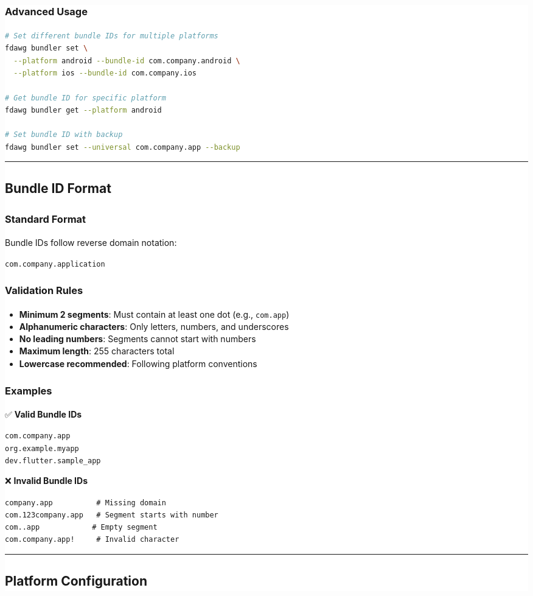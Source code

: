 ### Advanced Usage

```bash
# Set different bundle IDs for multiple platforms
fdawg bundler set \
  --platform android --bundle-id com.company.android \
  --platform ios --bundle-id com.company.ios

# Get bundle ID for specific platform
fdawg bundler get --platform android

# Set bundle ID with backup
fdawg bundler set --universal com.company.app --backup
```

---

## Bundle ID Format

### Standard Format

Bundle IDs follow reverse domain notation:
```
com.company.application
```

### Validation Rules

- **Minimum 2 segments**: Must contain at least one dot (e.g., `com.app`)
- **Alphanumeric characters**: Only letters, numbers, and underscores
- **No leading numbers**: Segments cannot start with numbers
- **Maximum length**: 255 characters total
- **Lowercase recommended**: Following platform conventions

### Examples

✅ **Valid Bundle IDs**
```
com.company.app
org.example.myapp
dev.flutter.sample_app
```

❌ **Invalid Bundle IDs**
```
company.app          # Missing domain
com.123company.app   # Segment starts with number
com..app            # Empty segment
com.company.app!     # Invalid character
```

---

## Platform Configuration
